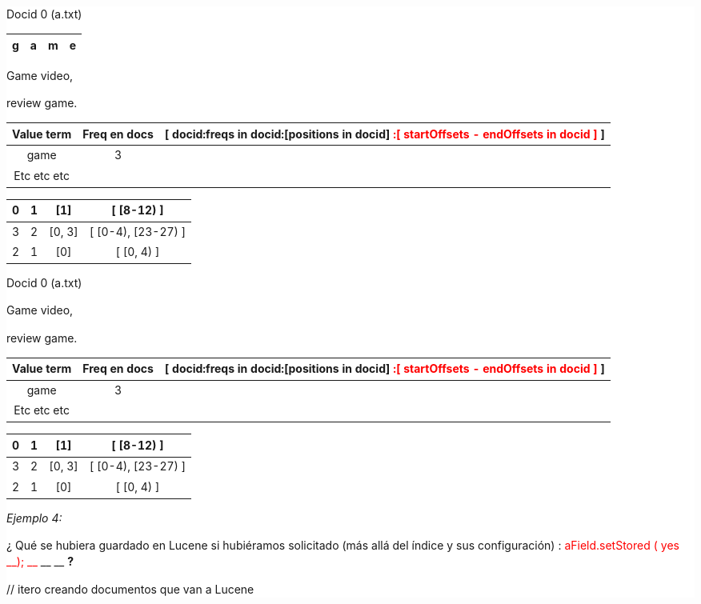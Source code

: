 Docid 0  \(a\.txt\)

| g | a | m | e |
| :-: | :-: | :-: | :-: |


Game video\,

review    game\.

| Value term | Freq en docs | \[ docid:freqs in docid:\[positions in docid\] <span style="color:#ff0000">:\[</span>  <span style="color:#ff0000">startOffsets</span>  <span style="color:#ff0000"> \- </span>  <span style="color:#ff0000">endOffsets</span>  <span style="color:#ff0000"> in </span>  <span style="color:#ff0000">docid</span>  <span style="color:#ff0000">\] </span> \] |
| :-: | :-: | :-: |
| game | 3 |  |
| Etc etc etc |  |  |

| 0 | 1 | \[1\] | \[  \[8\-12\)  \] |
| :-: | :-: | :-: | :-: |
| 3 | 2 | \[0\, 3\] | \[  \[0\-4\)\, \[23\-27\) \] |
| 2 | 1 | \[0\] | \[  \[0\, 4\) \] |

Docid 0  \(a\.txt\)

Game video\,

review    game\.

| Value term | Freq en docs | \[ docid:freqs in docid:\[positions in docid\] <span style="color:#ff0000">:\[</span>  <span style="color:#ff0000">startOffsets</span>  <span style="color:#ff0000"> \- </span>  <span style="color:#ff0000">endOffsets</span>  <span style="color:#ff0000"> in </span>  <span style="color:#ff0000">docid</span>  <span style="color:#ff0000">\] </span> \] |
| :-: | :-: | :-: |
| game | 3 |  |
| Etc etc etc |  |  |

| 0 | 1 | \[1\] | \[  \[8\-12\)  \] |
| :-: | :-: | :-: | :-: |
| 3 | 2 | \[0\, 3\] | \[  \[0\-4\)\, \[23\-27\) \] |
| 2 | 1 | \[0\] | \[  \[0\, 4\) \] |

_Ejemplo 4:_

¿ Qué se hubiera guardado en Lucene si hubiéramos solicitado \(más allá del índice y sus configuración\)  :  <span style="color:#ff0000">aField\.setStored</span>  <span style="color:#ff0000">\( </span>  <span style="color:#ff0000">yes   </span>  <span style="color:#ff0000"> __\);   __ </span>  __ __  __?__

// itero creando documentos que van a Lucene
